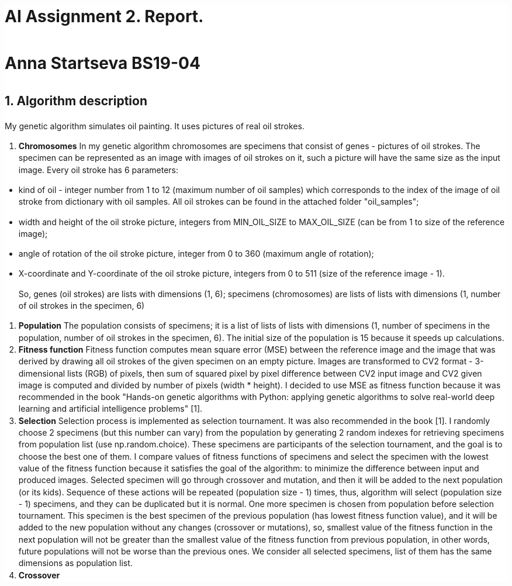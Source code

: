 # AI Assignment 2. Report.

# Anna Startseva BS19-04

## 1. Algorithm description

My genetic algorithm simulates oil painting. It uses pictures of real oil strokes.

1. **Chromosomes**
In my genetic algorithm chromosomes are specimens that consist of genes - pictures of oil strokes. The specimen can be represented as an image with images of oil strokes on it, such a picture will have the same size as the input image. Every oil stroke has 6 parameters:
- kind of oil - integer number from 1 to 12 (maximum number of oil samples) which corresponds to the index of the image of oil stroke from dictionary with oil samples. All oil strokes can be found in the attached folder "oil_samples";
- width and height of the oil stroke picture, integers from MIN_OIL_SIZE to MAX_OIL_SIZE (can be from 1 to size of the reference image);
- angle of rotation of the oil stroke picture, integer from 0 to 360 (maximum angle of rotation);
- X-coordinate and Y-coordinate of the oil stroke picture, integers from 0 to 511 (size of the reference image - 1).
    
    So, genes (oil strokes) are lists with dimensions (1, 6); specimens (chromosomes) are lists of lists with dimensions (1, number of oil strokes in the specimen, 6)
    
1. **Population**
The population consists of specimens; it is a list of lists of lists with dimensions (1, number of specimens in the population, number of oil strokes in the specimen, 6). The initial size of the population is 15 because it speeds up calculations.
2. **Fitness function**
Fitness function computes mean square error (MSE) between the reference image and the image that was derived by drawing all oil strokes of the given specimen on an empty picture. Images are transformed to CV2 format - 3-dimensional lists (RGB) of pixels, then sum of squared pixel by pixel difference between CV2 input image and CV2 given image is computed and divided by number of pixels (width * height). I decided to use MSE as fitness function because it was recommended in the book "Hands-on genetic algorithms with Python: applying genetic algorithms to solve real-world deep learning and artificial intelligence problems" [1].
3. **Selection**
Selection process is implemented as selection tournament. It was also recommended in the book [1].  I randomly choose 2 specimens (but this number can vary) from the population by generating 2 random indexes for retrieving specimens from population list (use np.random.choice). These specimens are participants of the selection tournament, and the goal is to choose the best one of them. I compare values of fitness functions of specimens and select the specimen with the lowest value of the fitness function because it satisfies the goal of the algorithm: to minimize the difference between input and produced images. Selected specimen will go through crossover and mutation, and then it will be added to the next population (or its kids). Sequence of these actions will be repeated (population size - 1) times, thus, algorithm will select (population size - 1) specimens, and they can be duplicated but it is normal. One more specimen is chosen from population before selection tournament. This specimen is the best specimen of the previous population (has lowest fitness function value), and it will be added to the new population without any changes (crossover or mutations), so, smallest value of the fitness function in the next population will not be greater than the smallest value of the fitness function from previous population, in other words,  future populations will not be worse than the previous ones. We consider all selected specimens, list of them has the same dimensions as population list.
4. **Crossover**